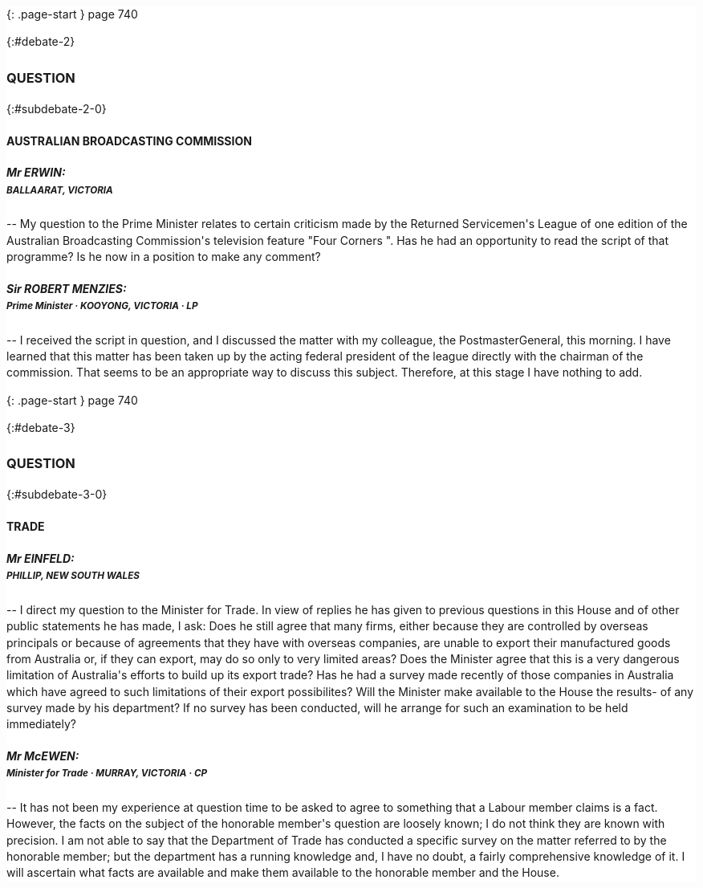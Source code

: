 {: .page-start }
page 740

{:#debate-2}
### QUESTION

{:#subdebate-2-0}
#### AUSTRALIAN BROADCASTING COMMISSION

##### Mr ERWIN:<br><small class="text-muted">BALLAARAT, VICTORIA</small>

-- My question to the Prime Minister relates to certain criticism made by the Returned Servicemen's League of one edition of the Australian Broadcasting Commission's television feature "Four Corners ". Has he had an opportunity to read the script of that programme? Is he now in a position to make any comment? 

##### Sir ROBERT MENZIES:<br><small class="text-muted">Prime Minister &middot; KOOYONG, VICTORIA &middot; LP</small>

-- I received the script in question, and I discussed the matter with my colleague, the PostmasterGeneral, this morning. I have learned that this matter has been taken up by the acting federal  president  of the league directly with the  chairman  of the commission. That seems to be an appropriate way to discuss this subject. Therefore, at this stage I have nothing to add. 

{: .page-start }
page 740

{:#debate-3}
### QUESTION

{:#subdebate-3-0}
#### TRADE

##### Mr EINFELD:<br><small class="text-muted">PHILLIP, NEW SOUTH WALES</small>

-- I direct my question to the Minister for Trade. In view of replies he has given to previous questions in this House and of other public statements he has made, I ask: Does he still agree that many firms, either because they are controlled by overseas principals or because of agreements that they have with overseas companies, are unable to export their manufactured goods from Australia or, if they can export, may do so only to very limited areas? Does the Minister agree that this is a very dangerous limitation of Australia's efforts to build up its export trade? Has he had a survey made recently of those companies in Australia which have agreed to such limitations of their export possibilites? Will the Minister make available to the House the results- of any survey made by his department? If no survey has been conducted, will he arrange for such an examination to be held immediately? 

##### Mr McEWEN:<br><small class="text-muted">Minister for Trade &middot; MURRAY, VICTORIA &middot; CP</small>

-- It has not been my experience at question time to be asked to agree to something that a Labour member claims is a fact. However, the facts on the subject of the honorable member's question are loosely known; I do not think they are known with precision. I am not able to say that the Department of Trade has conducted a specific survey on the matter referred to by the honorable member; but the department has a running knowledge and, I have no doubt, a fairly comprehensive knowledge of it. I will ascertain what facts are available and make them available to the honorable member and the House. 
